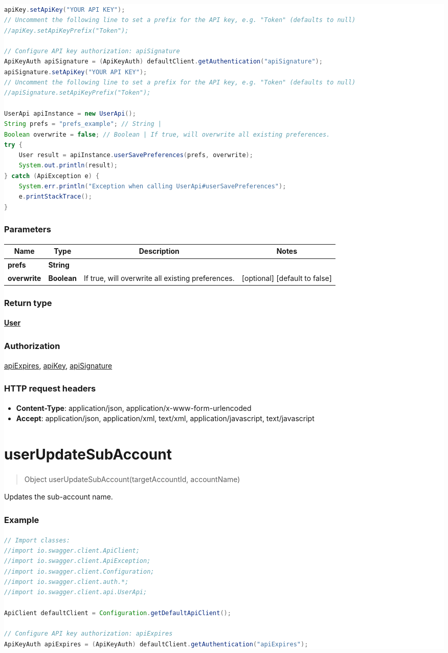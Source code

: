 ```java
apiKey.setApiKey("YOUR API KEY");
// Uncomment the following line to set a prefix for the API key, e.g. "Token" (defaults to null)
//apiKey.setApiKeyPrefix("Token");

// Configure API key authorization: apiSignature
ApiKeyAuth apiSignature = (ApiKeyAuth) defaultClient.getAuthentication("apiSignature");
apiSignature.setApiKey("YOUR API KEY");
// Uncomment the following line to set a prefix for the API key, e.g. "Token" (defaults to null)
//apiSignature.setApiKeyPrefix("Token");

UserApi apiInstance = new UserApi();
String prefs = "prefs_example"; // String | 
Boolean overwrite = false; // Boolean | If true, will overwrite all existing preferences.
try {
    User result = apiInstance.userSavePreferences(prefs, overwrite);
    System.out.println(result);
} catch (ApiException e) {
    System.err.println("Exception when calling UserApi#userSavePreferences");
    e.printStackTrace();
}
```

### Parameters

Name | Type | Description  | Notes
------------- | ------------- | ------------- | -------------
 **prefs** | **String**|  |
 **overwrite** | **Boolean**| If true, will overwrite all existing preferences. | [optional] [default to false]

### Return type

[**User**](User.md)

### Authorization

[apiExpires](../README.md#apiExpires), [apiKey](../README.md#apiKey), [apiSignature](../README.md#apiSignature)

### HTTP request headers

 - **Content-Type**: application/json, application/x-www-form-urlencoded
 - **Accept**: application/json, application/xml, text/xml, application/javascript, text/javascript

<a name="userUpdateSubAccount"></a>
# **userUpdateSubAccount**
> Object userUpdateSubAccount(targetAccountId, accountName)

Updates the sub-account name.

### Example
```java
// Import classes:
//import io.swagger.client.ApiClient;
//import io.swagger.client.ApiException;
//import io.swagger.client.Configuration;
//import io.swagger.client.auth.*;
//import io.swagger.client.api.UserApi;

ApiClient defaultClient = Configuration.getDefaultApiClient();

// Configure API key authorization: apiExpires
ApiKeyAuth apiExpires = (ApiKeyAuth) defaultClient.getAuthentication("apiExpires");
```